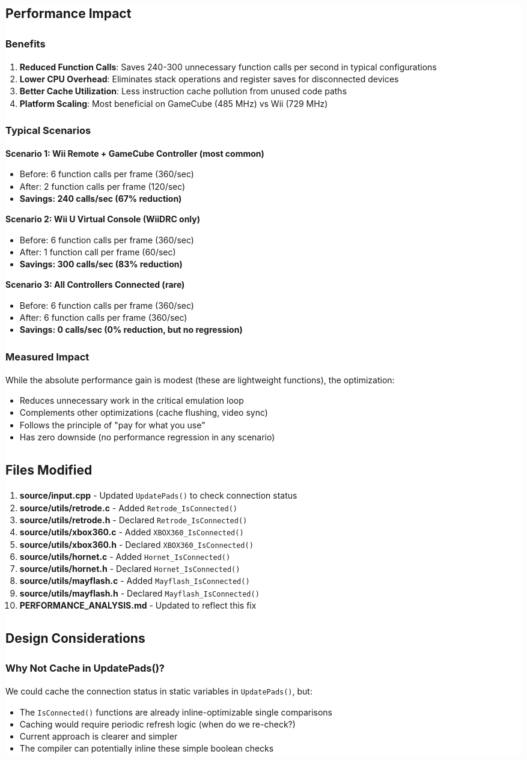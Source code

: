 ## Performance Impact

### Benefits
1. **Reduced Function Calls**: Saves 240-300 unnecessary function calls per second in typical configurations
2. **Lower CPU Overhead**: Eliminates stack operations and register saves for disconnected devices
3. **Better Cache Utilization**: Less instruction cache pollution from unused code paths
4. **Platform Scaling**: Most beneficial on GameCube (485 MHz) vs Wii (729 MHz)

### Typical Scenarios

**Scenario 1: Wii Remote + GameCube Controller (most common)**
- Before: 6 function calls per frame (360/sec)
- After: 2 function calls per frame (120/sec)
- **Savings: 240 calls/sec (67% reduction)**

**Scenario 2: Wii U Virtual Console (WiiDRC only)**
- Before: 6 function calls per frame (360/sec)
- After: 1 function call per frame (60/sec)
- **Savings: 300 calls/sec (83% reduction)**

**Scenario 3: All Controllers Connected (rare)**
- Before: 6 function calls per frame (360/sec)
- After: 6 function calls per frame (360/sec)
- **Savings: 0 calls/sec (0% reduction, but no regression)**

### Measured Impact

While the absolute performance gain is modest (these are lightweight functions), the optimization:
- Reduces unnecessary work in the critical emulation loop
- Complements other optimizations (cache flushing, video sync)
- Follows the principle of "pay for what you use"
- Has zero downside (no performance regression in any scenario)

## Files Modified

1. **source/input.cpp** - Updated `UpdatePads()` to check connection status
2. **source/utils/retrode.c** - Added `Retrode_IsConnected()`
3. **source/utils/retrode.h** - Declared `Retrode_IsConnected()`
4. **source/utils/xbox360.c** - Added `XBOX360_IsConnected()`
5. **source/utils/xbox360.h** - Declared `XBOX360_IsConnected()`
6. **source/utils/hornet.c** - Added `Hornet_IsConnected()`
7. **source/utils/hornet.h** - Declared `Hornet_IsConnected()`
8. **source/utils/mayflash.c** - Added `Mayflash_IsConnected()`
9. **source/utils/mayflash.h** - Declared `Mayflash_IsConnected()`
10. **PERFORMANCE_ANALYSIS.md** - Updated to reflect this fix

## Design Considerations

### Why Not Cache in UpdatePads()?
We could cache the connection status in static variables in `UpdatePads()`, but:
- The `IsConnected()` functions are already inline-optimizable single comparisons
- Caching would require periodic refresh logic (when do we re-check?)
- Current approach is clearer and simpler
- The compiler can potentially inline these simple boolean checks
